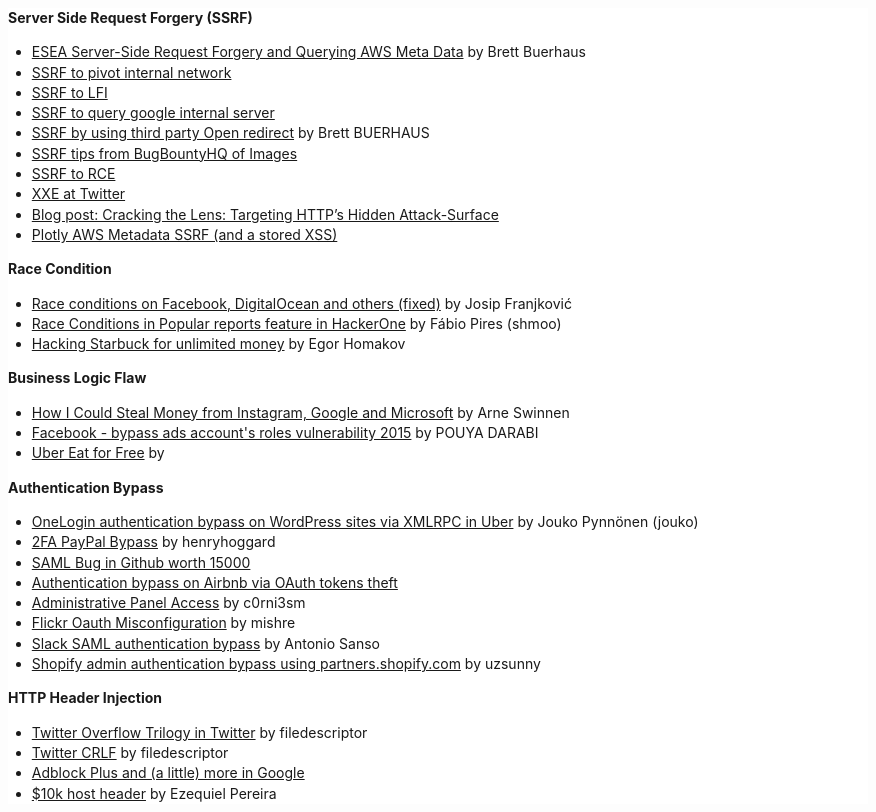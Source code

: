 **Server Side Request Forgery (SSRF)**
- [ESEA Server-Side Request Forgery and Querying AWS Meta Data](http://buer.haus/2016/04/18/esea-server-side-request-forgery-and-querying-aws-meta-data/) by Brett Buerhaus
- [SSRF to pivot internal network](https://seanmelia.files.wordpress.com/2016/07/ssrf-to-pivot-internal-networks.pdf)
- [SSRF to LFI](https://seanmelia.wordpress.com/2015/12/23/various-server-side-request-forgery-issues/)
- [SSRF to query google internal server](https://www.rcesecurity.com/2017/03/ok-google-give-me-all-your-internal-dns-information/)
- [SSRF by using third party Open redirect](https://buer.haus/2017/03/09/airbnb-chaining-third-party-open-redirect-into-server-side-request-forgery-ssrf-via-liveperson-chat/) by Brett BUERHAUS
- [SSRF tips from BugBountyHQ of Images](https://twitter.com/BugBountyHQ/status/868242771617792000)
- [SSRF to RCE](http://www.kernelpicnic.net/2017/05/29/Pivoting-from-blind-SSRF-to-RCE-with-Hashicorp-Consul.html)
- [XXE at Twitter](https://hackerone.com/reports/248668)
- [Blog post: Cracking the Lens: Targeting HTTP’s Hidden Attack-Surface ](http://blog.portswigger.net/2017/07/cracking-lens-targeting-https-hidden.html)
- [Plotly AWS Metadata SSRF (and a stored XSS)](https://ysx.me.uk/a-pair-of-plotly-bugs-stored-xss-and-aws-metadata-ssrf/)

**Race Condition**

- [Race conditions on Facebook, DigitalOcean and others (fixed)](http://josipfranjkovic.blogspot.hk/2015/04/race-conditions-on-facebook.html) by Josip Franjković
- [Race Conditions in Popular reports feature in HackerOne](https://hackerone.com/reports/146845) by Fábio Pires (shmoo)
- [Hacking Starbuck for unlimited money](https://sakurity.com/blog/2015/05/21/starbucks.html) by Egor Homakov

**Business Logic Flaw**
- [How I Could Steal Money from Instagram, Google and Microsoft](https://www.arneswinnen.net/2016/07/how-i-could-steal-money-from-instagram-google-and-microsoft/) by Arne Swinnen
- [Facebook - bypass ads account's roles vulnerability 2015](http://blog.darabi.me/2015/03/facebook-bypass-ads-account-roles.html) by POUYA DARABI
- [Uber Eat for Free](https://t.co/MCOM7j2dWX) by 

**Authentication Bypass**
- [OneLogin authentication bypass on WordPress sites via XMLRPC in Uber](https://hackerone.com/reports/138869) by Jouko Pynnönen (jouko)
- [2FA PayPal Bypass](https://henryhoggard.co.uk/blog/Paypal-2FA-Bypass) by henryhoggard
- [SAML Bug in Github worth 15000](http://www.economyofmechanism.com/github-saml.html)  
- [Authentication bypass on Airbnb via OAuth tokens theft](https://www.arneswinnen.net/2017/06/authentication-bypass-on-airbnb-via-oauth-tokens-theft/)
- [Administrative Panel Access](http://c0rni3sm.blogspot.hk/2017/08/accidentally-typo-to-bypass.html?m=1) by c0rni3sm
- [Flickr Oauth Misconfiguration](https://mishresec.wordpress.com/2017/10/12/yahoo-bug-bounty-exploiting-oauth-misconfiguration-to-takeover-flickr-accounts/) by mishre
- [Slack SAML authentication bypass](http://blog.intothesymmetry.com/2017/10/slack-saml-authentication-bypass.html) by Antonio Sanso
- [Shopify admin authentication bypass using partners.shopify.com](https://hackerone.com/reports/270981) by uzsunny

**HTTP Header Injection**
- [Twitter Overflow Trilogy in Twitter](https://blog.innerht.ml/overflow-trilogy/) by filedescriptor
- [Twitter CRLF](https://blog.innerht.ml/twitter-crlf-injection/) by filedescriptor
- [Adblock Plus and (a little) more in Google](https://adblockplus.org/blog/finding-security-issues-in-a-website-or-how-to-get-paid-by-google)
- [$10k host header](https://sites.google.com/site/testsitehacking/10k-host-header) by Ezequiel Pereira
